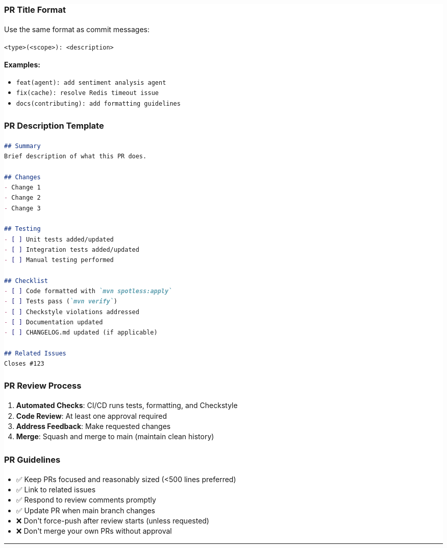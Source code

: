 ### PR Title Format

Use the same format as commit messages:

```
<type>(<scope>): <description>
```

**Examples:**
- `feat(agent): add sentiment analysis agent`
- `fix(cache): resolve Redis timeout issue`
- `docs(contributing): add formatting guidelines`

### PR Description Template

```markdown
## Summary
Brief description of what this PR does.

## Changes
- Change 1
- Change 2
- Change 3

## Testing
- [ ] Unit tests added/updated
- [ ] Integration tests added/updated
- [ ] Manual testing performed

## Checklist
- [ ] Code formatted with `mvn spotless:apply`
- [ ] Tests pass (`mvn verify`)
- [ ] Checkstyle violations addressed
- [ ] Documentation updated
- [ ] CHANGELOG.md updated (if applicable)

## Related Issues
Closes #123
```

### PR Review Process

1. **Automated Checks**: CI/CD runs tests, formatting, and Checkstyle
2. **Code Review**: At least one approval required
3. **Address Feedback**: Make requested changes
4. **Merge**: Squash and merge to main (maintain clean history)

### PR Guidelines

- ✅ Keep PRs focused and reasonably sized (<500 lines preferred)
- ✅ Link to related issues
- ✅ Respond to review comments promptly
- ✅ Update PR when main branch changes
- ❌ Don't force-push after review starts (unless requested)
- ❌ Don't merge your own PRs without approval

---